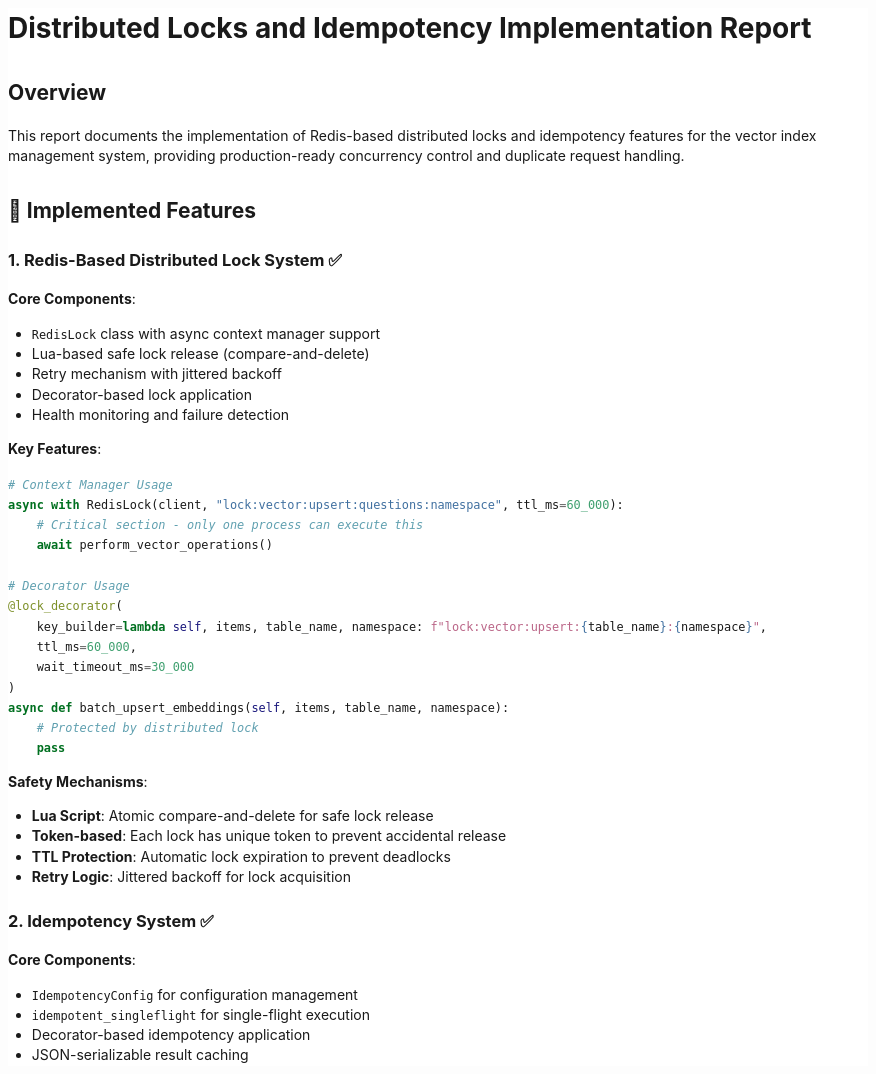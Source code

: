 # Distributed Locks and Idempotency Implementation Report

## Overview
This report documents the implementation of Redis-based distributed locks and idempotency features for the vector index management system, providing production-ready concurrency control and duplicate request handling.

## 🎯 Implemented Features

### 1. Redis-Based Distributed Lock System ✅

**Core Components**:
- `RedisLock` class with async context manager support
- Lua-based safe lock release (compare-and-delete)
- Retry mechanism with jittered backoff
- Decorator-based lock application
- Health monitoring and failure detection

**Key Features**:
```python
# Context Manager Usage
async with RedisLock(client, "lock:vector:upsert:questions:namespace", ttl_ms=60_000):
    # Critical section - only one process can execute this
    await perform_vector_operations()

# Decorator Usage
@lock_decorator(
    key_builder=lambda self, items, table_name, namespace: f"lock:vector:upsert:{table_name}:{namespace}",
    ttl_ms=60_000,
    wait_timeout_ms=30_000
)
async def batch_upsert_embeddings(self, items, table_name, namespace):
    # Protected by distributed lock
    pass
```

**Safety Mechanisms**:
- **Lua Script**: Atomic compare-and-delete for safe lock release
- **Token-based**: Each lock has unique token to prevent accidental release
- **TTL Protection**: Automatic lock expiration to prevent deadlocks
- **Retry Logic**: Jittered backoff for lock acquisition

### 2. Idempotency System ✅

**Core Components**:
- `IdempotencyConfig` for configuration management
- `idempotent_singleflight` for single-flight execution
- Decorator-based idempotency application
- JSON-serializable result caching
